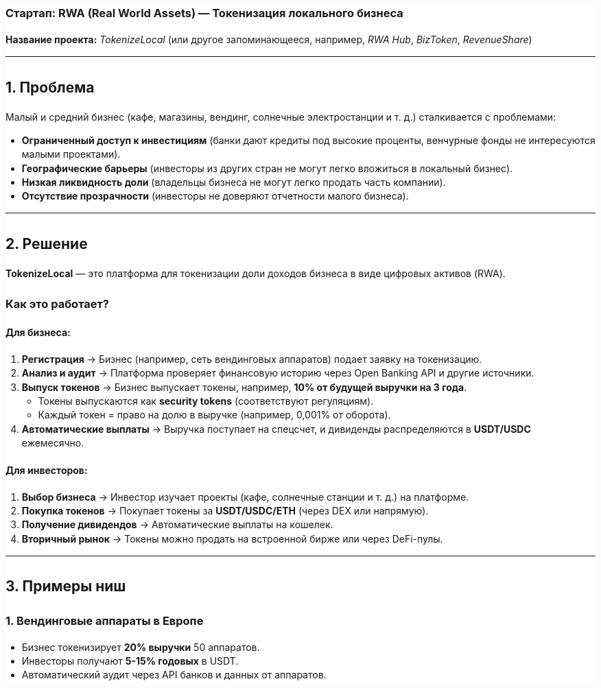 ### **Стартап: RWA (Real World Assets) — Токенизация локального бизнеса**  
**Название проекта:** *TokenizeLocal* (или другое запоминающееся, например, *RWA Hub*, *BizToken*, *RevenueShare*)  

---

## **1. Проблема**  
Малый и средний бизнес (кафе, магазины, вендинг, солнечные электростанции и т. д.) сталкивается с проблемами:  
- **Ограниченный доступ к инвестициям** (банки дают кредиты под высокие проценты, венчурные фонды не интересуются малыми проектами).  
- **Географические барьеры** (инвесторы из других стран не могут легко вложиться в локальный бизнес).  
- **Низкая ликвидность доли** (владельцы бизнеса не могут легко продать часть компании).  
- **Отсутствие прозрачности** (инвесторы не доверяют отчетности малого бизнеса).  

---

## **2. Решение**  
**TokenizeLocal** — это платформа для токенизации доли доходов бизнеса в виде цифровых активов (RWA).  

### **Как это работает?**  
#### **Для бизнеса:**  
1. **Регистрация** → Бизнес (например, сеть вендинговых аппаратов) подает заявку на токенизацию.  
2. **Анализ и аудит** → Платформа проверяет финансовую историю через Open Banking API и другие источники.  
3. **Выпуск токенов** → Бизнес выпускает токены, например, **10% от будущей выручки на 3 года**.  
   - Токены выпускаются как **security tokens** (соответствуют регуляциям).  
   - Каждый токен = право на долю в выручке (например, 0,001% от оборота).  
4. **Автоматические выплаты** → Выручка поступает на спецсчет, и дивиденды распределяются в **USDT/USDC** ежемесячно.  

#### **Для инвесторов:**  
1. **Выбор бизнеса** → Инвестор изучает проекты (кафе, солнечные станции и т. д.) на платформе.  
2. **Покупка токенов** → Покупает токены за **USDT/USDC/ETH** (через DEX или напрямую).  
3. **Получение дивидендов** → Автоматические выплаты на кошелек.  
4. **Вторичный рынок** → Токены можно продать на встроенной бирже или через DeFi-пулы.  

---

## **3. Примеры ниш**  
### **1. Вендинговые аппараты в Европе**  
- Бизнес токенизирует **20% выручки** 50 аппаратов.  
- Инвесторы получают **5-15% годовых** в USDT.  
- Автоматический аудит через API банков и данных от аппаратов.  
